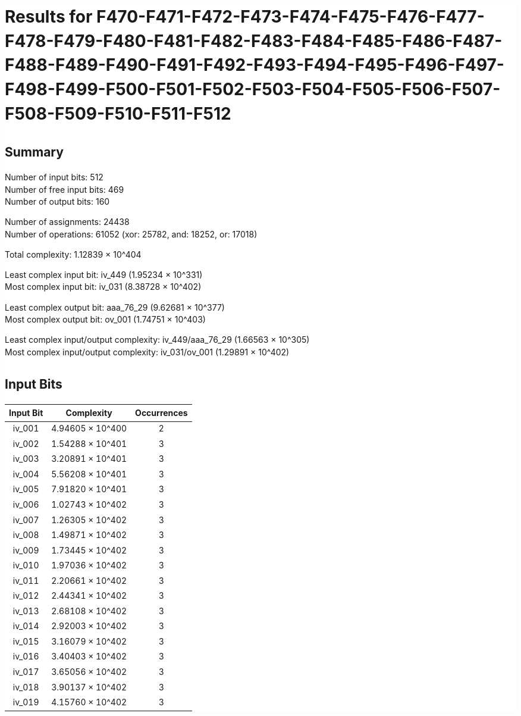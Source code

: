 # Results for F470-F471-F472-F473-F474-F475-F476-F477-F478-F479-F480-F481-F482-F483-F484-F485-F486-F487-F488-F489-F490-F491-F492-F493-F494-F495-F496-F497-F498-F499-F500-F501-F502-F503-F504-F505-F506-F507-F508-F509-F510-F511-F512

## Summary

Number of input bits: 512  
Number of free input bits: 469  
Number of output bits: 160

Number of assignments: 24438  
Number of operations: 61052
(xor: 25782,
and: 18252,
or: 17018)

Total complexity: 1.12839 × 10^404

Least complex input bit: iv_449 (1.95234 × 10^331)  
Most complex input bit: iv_031 (8.38728 × 10^402)

Least complex output bit: aaa_76_29 (9.62681 × 10^377)  
Most complex output bit: ov_001 (1.74751 × 10^403)

Least complex input/output complexity: iv_449/aaa_76_29 (1.66563 × 10^305)  
Most complex input/output complexity: iv_031/ov_001 (1.29891 × 10^402)

## Input Bits

| Input Bit | Complexity | Occurrences |
|:---------:|:----------:|:-----------:|
| iv_001 | 4.94605 × 10^400 | 2 |
| iv_002 | 1.54288 × 10^401 | 3 |
| iv_003 | 3.20891 × 10^401 | 3 |
| iv_004 | 5.56208 × 10^401 | 3 |
| iv_005 | 7.91820 × 10^401 | 3 |
| iv_006 | 1.02743 × 10^402 | 3 |
| iv_007 | 1.26305 × 10^402 | 3 |
| iv_008 | 1.49871 × 10^402 | 3 |
| iv_009 | 1.73445 × 10^402 | 3 |
| iv_010 | 1.97036 × 10^402 | 3 |
| iv_011 | 2.20661 × 10^402 | 3 |
| iv_012 | 2.44341 × 10^402 | 3 |
| iv_013 | 2.68108 × 10^402 | 3 |
| iv_014 | 2.92003 × 10^402 | 3 |
| iv_015 | 3.16079 × 10^402 | 3 |
| iv_016 | 3.40403 × 10^402 | 3 |
| iv_017 | 3.65056 × 10^402 | 3 |
| iv_018 | 3.90137 × 10^402 | 3 |
| iv_019 | 4.15760 × 10^402 | 3 |